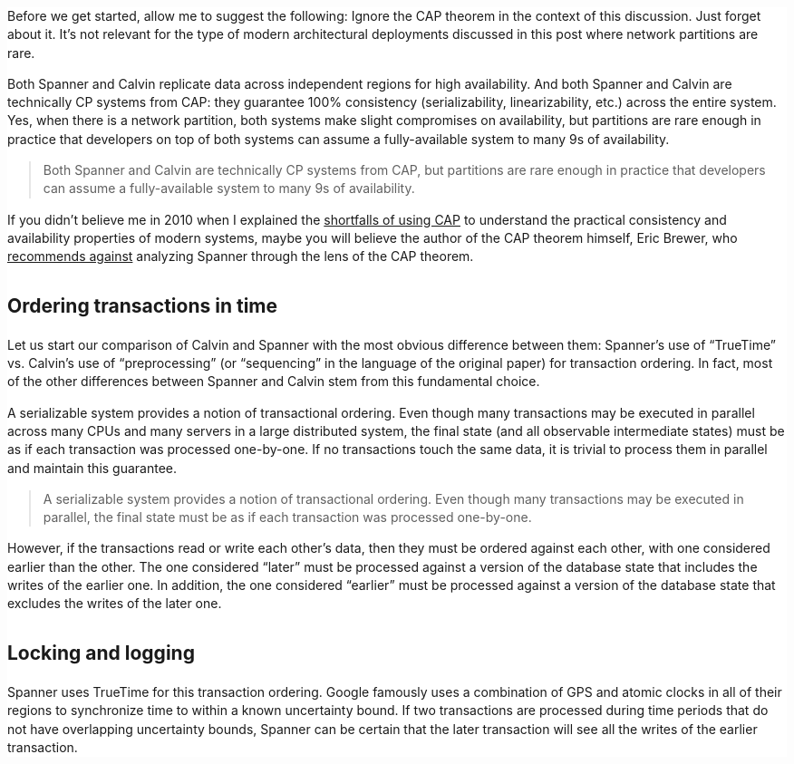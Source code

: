 Before we get started, allow me to suggest the following: Ignore the CAP theorem in the context of this discussion. Just forget about it. It’s not relevant for the type of modern architectural deployments discussed in this post where network partitions are rare.

Both Spanner and Calvin replicate data across independent regions for high availability. And both Spanner and Calvin are technically CP systems from CAP: they guarantee 100% consistency (serializability, linearizability, etc.) across the entire system. Yes, when there is a network partition, both systems make slight compromises on availability, but partitions are rare enough in practice that developers on top of both systems can assume a fully-available system to many 9s of availability.

>

> Both Spanner and Calvin are technically CP systems from CAP, but partitions are rare enough in practice that developers can assume a fully-available system to many 9s of availability.

If you didn’t believe me in 2010 when I explained the [shortfalls of using CAP](http://dbmsmusings.blogspot.co.il/2010/04/problems-with-cap-and-yahoos-little.html) to understand the practical consistency and availability properties of modern systems, maybe you will believe the author of the CAP theorem himself, Eric Brewer, who [recommends against](https://static.googleusercontent.com/media/research.google.com/en//pubs/archive/45855.pdf) analyzing Spanner through the lens of the CAP theorem.

## Ordering transactions in time

Let us start our comparison of Calvin and Spanner with the most obvious difference between them: Spanner’s use of “TrueTime” vs. Calvin’s use of “preprocessing” (or “sequencing” in the language of the original paper) for transaction ordering. In fact, most of the other differences between Spanner and Calvin stem from this fundamental choice.

A serializable system provides a notion of transactional ordering. Even though many transactions may be executed in parallel across many CPUs and many servers in a large distributed system, the final state (and all observable intermediate states) must be as if each transaction was processed one-by-one. If no transactions touch the same data, it is trivial to process them in parallel and maintain this guarantee.

>

> A serializable system provides a notion of transactional ordering. Even though many transactions may be executed in parallel, the final state must be as if each transaction was processed one-by-one.

However, if the transactions read or write each other’s data, then they must be ordered against each other, with one considered earlier than the other. The one considered “later” must be processed against a version of the database state that includes the writes of the earlier one. In addition, the one considered “earlier” must be processed against a version of the database state that excludes the writes of the later one.

## Locking and logging

Spanner uses TrueTime for this transaction ordering. Google famously uses a combination of GPS and atomic clocks in all of their regions to synchronize time to within a known uncertainty bound. If two transactions are processed during time periods that do not have overlapping uncertainty bounds, Spanner can be certain that the later transaction will see all the writes of the earlier transaction.

>
